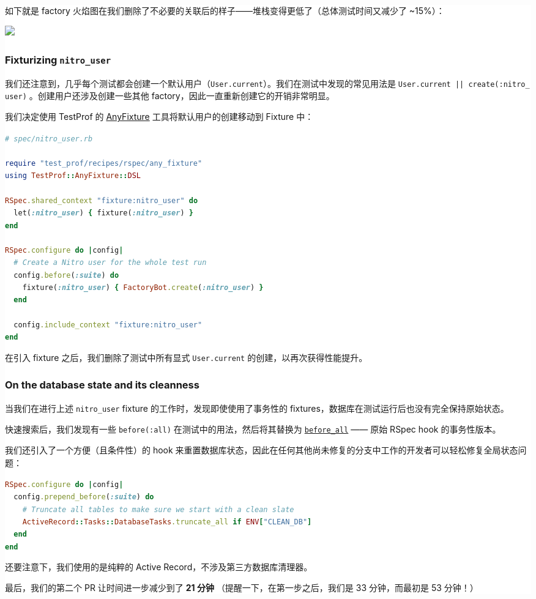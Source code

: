 如下就是 factory 火焰图在我们删除了不必要的关联后的样子——堆栈变得更低了（总体测试时间又减少了 ~15%）：

![](https://evilmartians.com/static/c0912159aa54a627398d48b661c769be/7ad1f/factory_flame_after.webp)

### Fixturizing `nitro_user`

我们还注意到，几乎每个测试都会创建一个默认用户（`User.current`）。我们在测试中发现的常见用法是 `User.current || create(:nitro_user)` 。创建用户还涉及创建一些其他 factory，因此一直重新创建它的开销非常明显。

我们决定使用 TestProf 的 [AnyFixture](https://test-prof.evilmartians.io/recipes/any_fixture) 工具将默认用户的创建移动到 Fixture 中：

```ruby
# spec/nitro_user.rb

require "test_prof/recipes/rspec/any_fixture"
using TestProf::AnyFixture::DSL

RSpec.shared_context "fixture:nitro_user" do
  let(:nitro_user) { fixture(:nitro_user) }
end

RSpec.configure do |config|
  # Create a Nitro user for the whole test run
  config.before(:suite) do
    fixture(:nitro_user) { FactoryBot.create(:nitro_user) }
  end

  config.include_context "fixture:nitro_user"
end
```

在引入 fixture 之后，我们删除了测试中所有显式 `User.current` 的创建，以再次获得性能提升。

### On the database state and its cleanness

当我们在进行上述 `nitro_user` fixture 的工作时，发现即使使用了事务性的 fixtures，数据库在测试运行后也没有完全保持原始状态。

快速搜索后，我们发现有一些 `before(:all)` 在测试中的用法，然后将其替换为 [`before_all`](https://test-prof.evilmartians.io/recipes/before_all) —— 原始 RSpec hook 的事务性版本。

我们还引入了一个方便（且条件性）的 hook 来重置数据库状态，因此在任何其他尚未修复的分支中工作的开发者可以轻松修复全局状态问题：

```ruby
RSpec.configure do |config|
  config.prepend_before(:suite) do
    # Truncate all tables to make sure we start with a clean slate
    ActiveRecord::Tasks::DatabaseTasks.truncate_all if ENV["CLEAN_DB"]
  end
end
```

还要注意下，我们使用的是纯粹的 Active Record，不涉及第三方数据库清理器。

最后，我们的第二个 PR 让时间进一步减少到了 **21 分钟** （提醒一下，在第一步之后，我们是 33 分钟，而最初是 53 分钟！）
